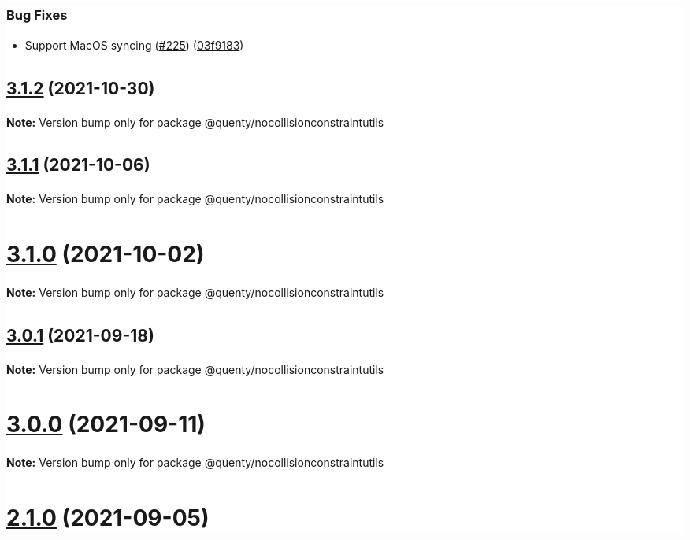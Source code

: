 
### Bug Fixes

* Support MacOS syncing ([#225](https://github.com/Quenty/NevermoreEngine/issues/225)) ([03f9183](https://github.com/Quenty/NevermoreEngine/commit/03f918392c6a5bdd33f8a17c38de371d1e06c67a))





## [3.1.2](https://github.com/Quenty/NevermoreEngine/compare/@quenty/nocollisionconstraintutils@3.1.1...@quenty/nocollisionconstraintutils@3.1.2) (2021-10-30)

**Note:** Version bump only for package @quenty/nocollisionconstraintutils





## [3.1.1](https://github.com/Quenty/NevermoreEngine/compare/@quenty/nocollisionconstraintutils@3.1.0...@quenty/nocollisionconstraintutils@3.1.1) (2021-10-06)

**Note:** Version bump only for package @quenty/nocollisionconstraintutils





# [3.1.0](https://github.com/Quenty/NevermoreEngine/compare/@quenty/nocollisionconstraintutils@3.0.1...@quenty/nocollisionconstraintutils@3.1.0) (2021-10-02)

**Note:** Version bump only for package @quenty/nocollisionconstraintutils





## [3.0.1](https://github.com/Quenty/NevermoreEngine/compare/@quenty/nocollisionconstraintutils@3.0.0...@quenty/nocollisionconstraintutils@3.0.1) (2021-09-18)

**Note:** Version bump only for package @quenty/nocollisionconstraintutils





# [3.0.0](https://github.com/Quenty/NevermoreEngine/compare/@quenty/nocollisionconstraintutils@2.1.0...@quenty/nocollisionconstraintutils@3.0.0) (2021-09-11)

**Note:** Version bump only for package @quenty/nocollisionconstraintutils





# [2.1.0](https://github.com/Quenty/NevermoreEngine/compare/@quenty/nocollisionconstraintutils@2.0.0...@quenty/nocollisionconstraintutils@2.1.0) (2021-09-05)

